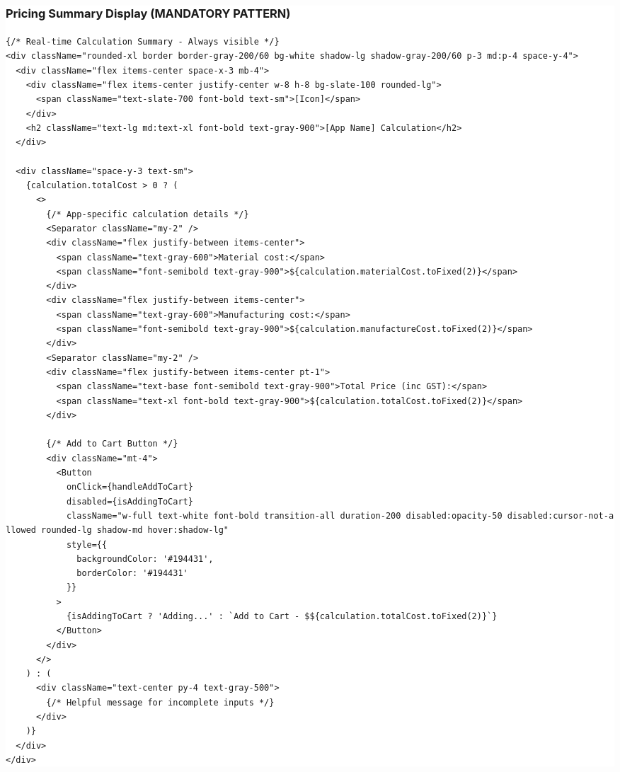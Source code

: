 
### Pricing Summary Display (MANDATORY PATTERN)
```tsx
{/* Real-time Calculation Summary - Always visible */}
<div className="rounded-xl border border-gray-200/60 bg-white shadow-lg shadow-gray-200/60 p-3 md:p-4 space-y-4">
  <div className="flex items-center space-x-3 mb-4">
    <div className="flex items-center justify-center w-8 h-8 bg-slate-100 rounded-lg">
      <span className="text-slate-700 font-bold text-sm">[Icon]</span>
    </div>
    <h2 className="text-lg md:text-xl font-bold text-gray-900">[App Name] Calculation</h2>
  </div>
  
  <div className="space-y-3 text-sm">
    {calculation.totalCost > 0 ? (
      <>
        {/* App-specific calculation details */}
        <Separator className="my-2" />
        <div className="flex justify-between items-center">
          <span className="text-gray-600">Material cost:</span>
          <span className="font-semibold text-gray-900">${calculation.materialCost.toFixed(2)}</span>
        </div>
        <div className="flex justify-between items-center">
          <span className="text-gray-600">Manufacturing cost:</span>
          <span className="font-semibold text-gray-900">${calculation.manufactureCost.toFixed(2)}</span>
        </div>
        <Separator className="my-2" />
        <div className="flex justify-between items-center pt-1">
          <span className="text-base font-semibold text-gray-900">Total Price (inc GST):</span>
          <span className="text-xl font-bold text-gray-900">${calculation.totalCost.toFixed(2)}</span>
        </div>

        {/* Add to Cart Button */}
        <div className="mt-4">
          <Button 
            onClick={handleAddToCart}
            disabled={isAddingToCart}
            className="w-full text-white font-bold transition-all duration-200 disabled:opacity-50 disabled:cursor-not-allowed rounded-lg shadow-md hover:shadow-lg"
            style={{
              backgroundColor: '#194431',
              borderColor: '#194431'
            }}
          >
            {isAddingToCart ? 'Adding...' : `Add to Cart - $${calculation.totalCost.toFixed(2)}`}
          </Button>
        </div>
      </>
    ) : (
      <div className="text-center py-4 text-gray-500">
        {/* Helpful message for incomplete inputs */}
      </div>
    )}
  </div>
</div>
```

